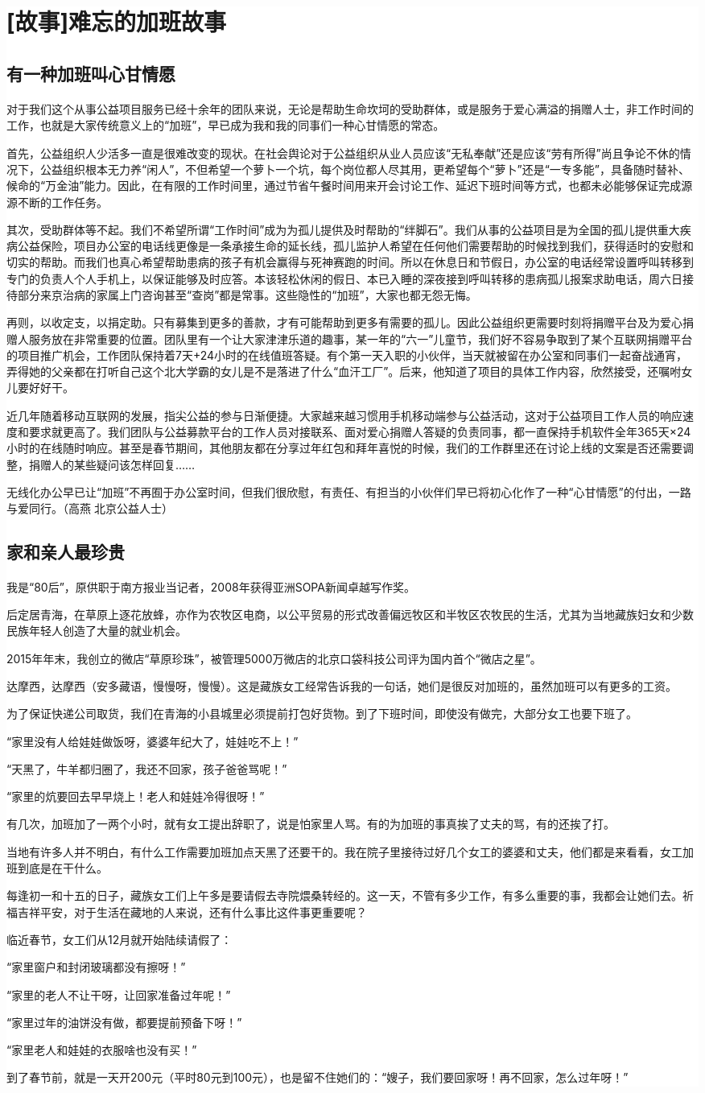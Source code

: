 # [故事]难忘的加班故事

## 有一种加班叫心甘情愿

对于我们这个从事公益项目服务已经十余年的团队来说，无论是帮助生命坎坷的受助群体，或是服务于爱心满溢的捐赠人士，非工作时间的工作，也就是大家传统意义上的“加班”，早已成为我和我的同事们一种心甘情愿的常态。

首先，公益组织人少活多一直是很难改变的现状。在社会舆论对于公益组织从业人员应该“无私奉献”还是应该“劳有所得”尚且争论不休的情况下，公益组织根本无力养“闲人”，不但希望一个萝卜一个坑，每个岗位都人尽其用，更希望每个“萝卜”还是“一专多能”，具备随时替补、候命的“万金油”能力。因此，在有限的工作时间里，通过节省午餐时间用来开会讨论工作、延迟下班时间等方式，也都未必能够保证完成源源不断的工作任务。

其次，受助群体等不起。我们不希望所谓“工作时间”成为为孤儿提供及时帮助的“绊脚石”。我们从事的公益项目是为全国的孤儿提供重大疾病公益保险，项目办公室的电话线更像是一条承接生命的延长线，孤儿监护人希望在任何他们需要帮助的时候找到我们，获得适时的安慰和切实的帮助。而我们也真心希望帮助患病的孩子有机会赢得与死神赛跑的时间。所以在休息日和节假日，办公室的电话经常设置呼叫转移到专门的负责人个人手机上，以保证能够及时应答。本该轻松休闲的假日、本已入睡的深夜接到呼叫转移的患病孤儿报案求助电话，周六日接待部分来京治病的家属上门咨询甚至“查岗”都是常事。这些隐性的“加班”，大家也都无怨无悔。

再则，以收定支，以捐定助。只有募集到更多的善款，才有可能帮助到更多有需要的孤儿。因此公益组织更需要时刻将捐赠平台及为爱心捐赠人服务放在非常重要的位置。团队里有一个让大家津津乐道的趣事，某一年的“六一”儿童节，我们好不容易争取到了某个互联网捐赠平台的项目推广机会，工作团队保持着7天+24小时的在线值班答疑。有个第一天入职的小伙伴，当天就被留在办公室和同事们一起奋战通宵，弄得她的父亲都在打听自己这个北大学霸的女儿是不是落进了什么“血汗工厂”。后来，他知道了项目的具体工作内容，欣然接受，还嘱咐女儿要好好干。

近几年随着移动互联网的发展，指尖公益的参与日渐便捷。大家越来越习惯用手机移动端参与公益活动，这对于公益项目工作人员的响应速度和要求就更高了。我们团队与公益募款平台的工作人员对接联系、面对爱心捐赠人答疑的负责同事，都一直保持手机软件全年365天×24小时的在线随时响应。甚至是春节期间，其他朋友都在分享过年红包和拜年喜悦的时候，我们的工作群里还在讨论上线的文案是否还需要调整，捐赠人的某些疑问该怎样回复……

无线化办公早已让“加班”不再囿于办公室时间，但我们很欣慰，有责任、有担当的小伙伴们早已将初心化作了一种“心甘情愿”的付出，一路与爱同行。（高燕 北京公益人士）

## 家和亲人最珍贵

我是“80后”，原供职于南方报业当记者，2008年获得亚洲SOPA新闻卓越写作奖。

后定居青海，在草原上逐花放蜂，亦作为农牧区电商，以公平贸易的形式改善偏远牧区和半牧区农牧民的生活，尤其为当地藏族妇女和少数民族年轻人创造了大量的就业机会。

2015年年末，我创立的微店“草原珍珠”，被管理5000万微店的北京口袋科技公司评为国内首个“微店之星”。

达摩西，达摩西（安多藏语，慢慢呀，慢慢）。这是藏族女工经常告诉我的一句话，她们是很反对加班的，虽然加班可以有更多的工资。

为了保证快递公司取货，我们在青海的小县城里必须提前打包好货物。到了下班时间，即使没有做完，大部分女工也要下班了。

“家里没有人给娃娃做饭呀，婆婆年纪大了，娃娃吃不上！”

“天黑了，牛羊都归圈了，我还不回家，孩子爸爸骂呢！”

“家里的炕要回去早早烧上！老人和娃娃冷得很呀！”

有几次，加班加了一两个小时，就有女工提出辞职了，说是怕家里人骂。有的为加班的事真挨了丈夫的骂，有的还挨了打。

当地有许多人并不明白，有什么工作需要加班加点天黑了还要干的。我在院子里接待过好几个女工的婆婆和丈夫，他们都是来看看，女工加班到底是在干什么。

每逢初一和十五的日子，藏族女工们上午多是要请假去寺院煨桑转经的。这一天，不管有多少工作，有多么重要的事，我都会让她们去。祈福吉祥平安，对于生活在藏地的人来说，还有什么事比这件事更重要呢？

临近春节，女工们从12月就开始陆续请假了：

“家里窗户和封闭玻璃都没有擦呀！”

“家里的老人不让干呀，让回家准备过年呢！”

“家里过年的油饼没有做，都要提前预备下呀！”

“家里老人和娃娃的衣服啥也没有买！”

到了春节前，就是一天开200元（平时80元到100元），也是留不住她们的：“嫂子，我们要回家呀！再不回家，怎么过年呀！”
